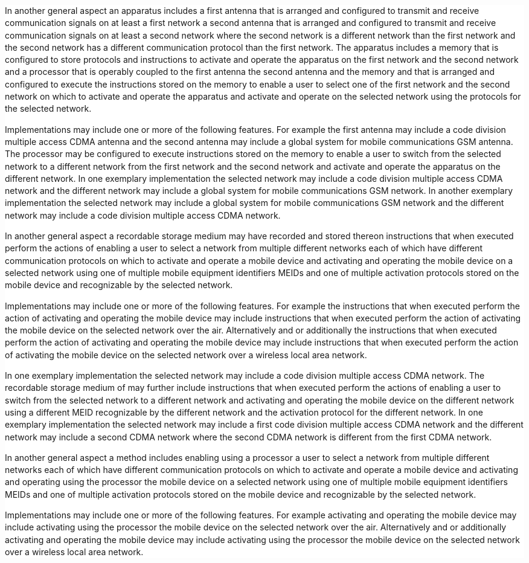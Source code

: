 In another general aspect an apparatus includes a first antenna that is arranged and configured to transmit and receive communication signals on at least a first network a second antenna that is arranged and configured to transmit and receive communication signals on at least a second network where the second network is a different network than the first network and the second network has a different communication protocol than the first network. The apparatus includes a memory that is configured to store protocols and instructions to activate and operate the apparatus on the first network and the second network and a processor that is operably coupled to the first antenna the second antenna and the memory and that is arranged and configured to execute the instructions stored on the memory to enable a user to select one of the first network and the second network on which to activate and operate the apparatus and activate and operate on the selected network using the protocols for the selected network.

Implementations may include one or more of the following features. For example the first antenna may include a code division multiple access CDMA antenna and the second antenna may include a global system for mobile communications GSM antenna. The processor may be configured to execute instructions stored on the memory to enable a user to switch from the selected network to a different network from the first network and the second network and activate and operate the apparatus on the different network. In one exemplary implementation the selected network may include a code division multiple access CDMA network and the different network may include a global system for mobile communications GSM network. In another exemplary implementation the selected network may include a global system for mobile communications GSM network and the different network may include a code division multiple access CDMA network.

In another general aspect a recordable storage medium may have recorded and stored thereon instructions that when executed perform the actions of enabling a user to select a network from multiple different networks each of which have different communication protocols on which to activate and operate a mobile device and activating and operating the mobile device on a selected network using one of multiple mobile equipment identifiers MEIDs and one of multiple activation protocols stored on the mobile device and recognizable by the selected network.

Implementations may include one or more of the following features. For example the instructions that when executed perform the action of activating and operating the mobile device may include instructions that when executed perform the action of activating the mobile device on the selected network over the air. Alternatively and or additionally the instructions that when executed perform the action of activating and operating the mobile device may include instructions that when executed perform the action of activating the mobile device on the selected network over a wireless local area network.

In one exemplary implementation the selected network may include a code division multiple access CDMA network. The recordable storage medium of may further include instructions that when executed perform the actions of enabling a user to switch from the selected network to a different network and activating and operating the mobile device on the different network using a different MEID recognizable by the different network and the activation protocol for the different network. In one exemplary implementation the selected network may include a first code division multiple access CDMA network and the different network may include a second CDMA network where the second CDMA network is different from the first CDMA network.

In another general aspect a method includes enabling using a processor a user to select a network from multiple different networks each of which have different communication protocols on which to activate and operate a mobile device and activating and operating using the processor the mobile device on a selected network using one of multiple mobile equipment identifiers MEIDs and one of multiple activation protocols stored on the mobile device and recognizable by the selected network.

Implementations may include one or more of the following features. For example activating and operating the mobile device may include activating using the processor the mobile device on the selected network over the air. Alternatively and or additionally activating and operating the mobile device may include activating using the processor the mobile device on the selected network over a wireless local area network.
